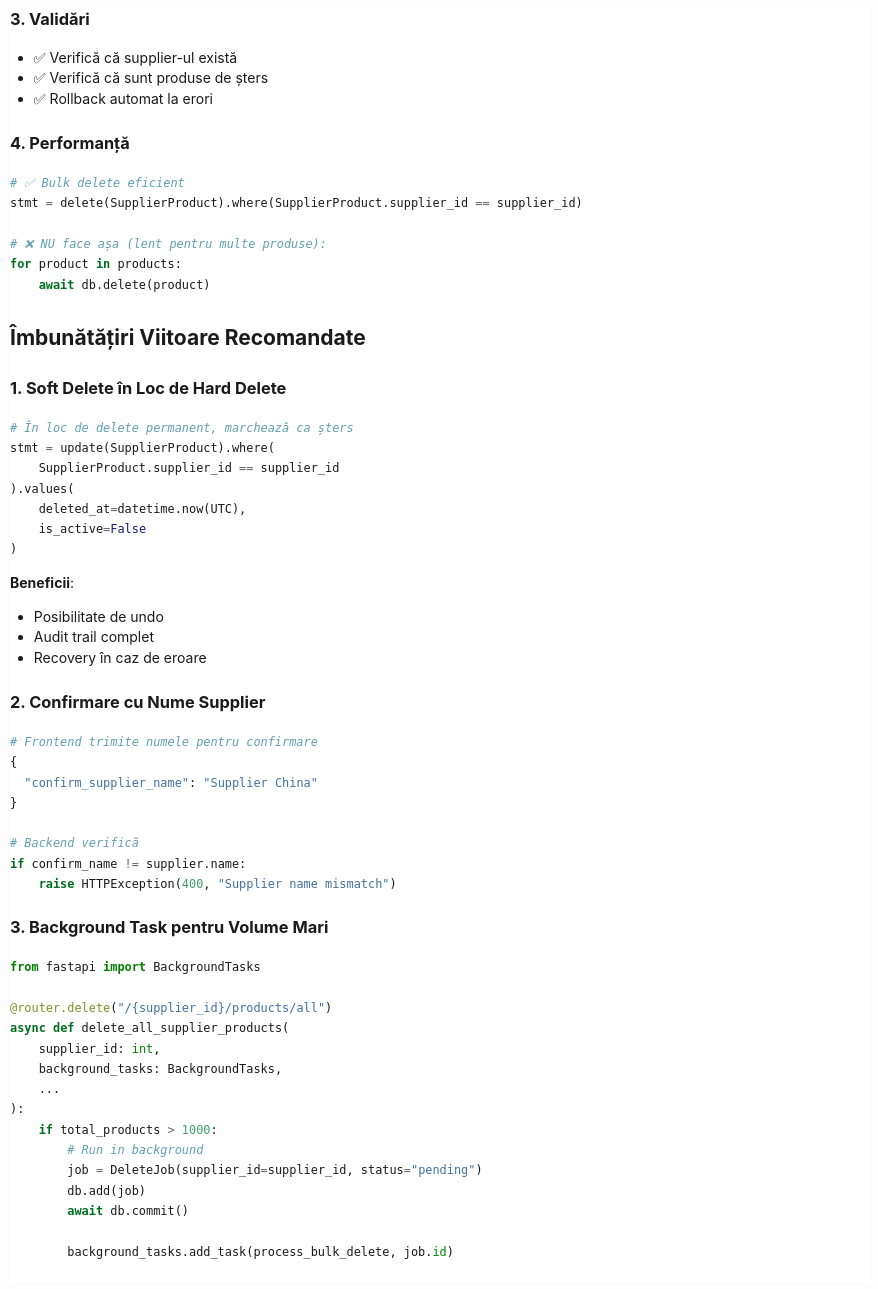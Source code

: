 ### 3. Validări
- ✅ Verifică că supplier-ul există
- ✅ Verifică că sunt produse de șters
- ✅ Rollback automat la erori

### 4. Performanță
```python
# ✅ Bulk delete eficient
stmt = delete(SupplierProduct).where(SupplierProduct.supplier_id == supplier_id)

# ❌ NU face așa (lent pentru multe produse):
for product in products:
    await db.delete(product)
```

## Îmbunătățiri Viitoare Recomandate

### 1. Soft Delete în Loc de Hard Delete
```python
# În loc de delete permanent, marchează ca șters
stmt = update(SupplierProduct).where(
    SupplierProduct.supplier_id == supplier_id
).values(
    deleted_at=datetime.now(UTC),
    is_active=False
)
```

**Beneficii**:
- Posibilitate de undo
- Audit trail complet
- Recovery în caz de eroare

### 2. Confirmare cu Nume Supplier
```python
# Frontend trimite numele pentru confirmare
{
  "confirm_supplier_name": "Supplier China"
}

# Backend verifică
if confirm_name != supplier.name:
    raise HTTPException(400, "Supplier name mismatch")
```

### 3. Background Task pentru Volume Mari
```python
from fastapi import BackgroundTasks

@router.delete("/{supplier_id}/products/all")
async def delete_all_supplier_products(
    supplier_id: int,
    background_tasks: BackgroundTasks,
    ...
):
    if total_products > 1000:
        # Run in background
        job = DeleteJob(supplier_id=supplier_id, status="pending")
        db.add(job)
        await db.commit()
        
        background_tasks.add_task(process_bulk_delete, job.id)
        
```